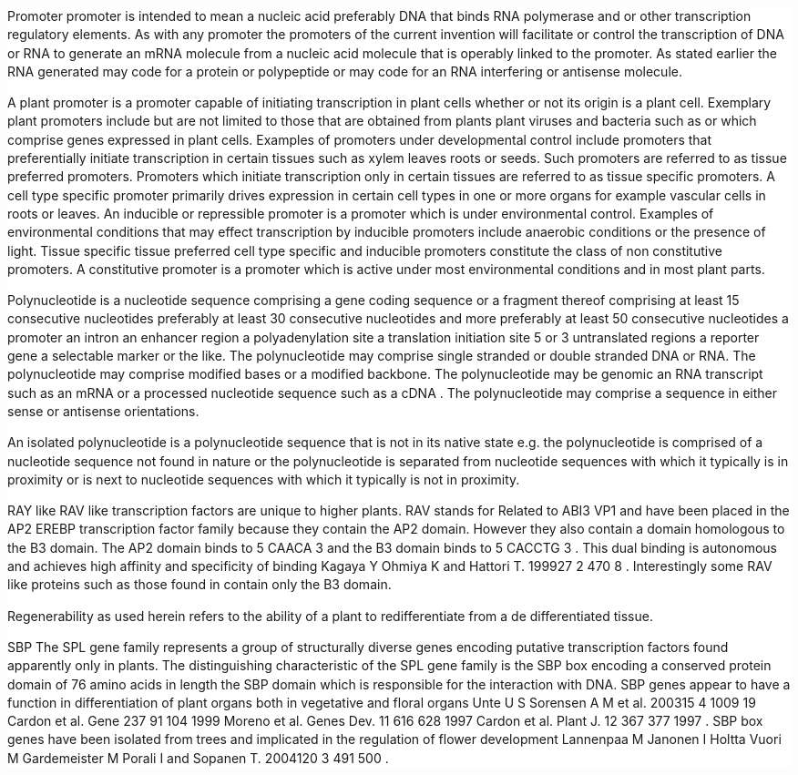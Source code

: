 Promoter promoter is intended to mean a nucleic acid preferably DNA that binds RNA polymerase and or other transcription regulatory elements. As with any promoter the promoters of the current invention will facilitate or control the transcription of DNA or RNA to generate an mRNA molecule from a nucleic acid molecule that is operably linked to the promoter. As stated earlier the RNA generated may code for a protein or polypeptide or may code for an RNA interfering or antisense molecule.

A plant promoter is a promoter capable of initiating transcription in plant cells whether or not its origin is a plant cell. Exemplary plant promoters include but are not limited to those that are obtained from plants plant viruses and bacteria such as or which comprise genes expressed in plant cells. Examples of promoters under developmental control include promoters that preferentially initiate transcription in certain tissues such as xylem leaves roots or seeds. Such promoters are referred to as tissue preferred promoters. Promoters which initiate transcription only in certain tissues are referred to as tissue specific promoters. A cell type specific promoter primarily drives expression in certain cell types in one or more organs for example vascular cells in roots or leaves. An inducible or repressible promoter is a promoter which is under environmental control. Examples of environmental conditions that may effect transcription by inducible promoters include anaerobic conditions or the presence of light. Tissue specific tissue preferred cell type specific and inducible promoters constitute the class of non constitutive promoters. A constitutive promoter is a promoter which is active under most environmental conditions and in most plant parts.

Polynucleotide is a nucleotide sequence comprising a gene coding sequence or a fragment thereof comprising at least 15 consecutive nucleotides preferably at least 30 consecutive nucleotides and more preferably at least 50 consecutive nucleotides a promoter an intron an enhancer region a polyadenylation site a translation initiation site 5 or 3 untranslated regions a reporter gene a selectable marker or the like. The polynucleotide may comprise single stranded or double stranded DNA or RNA. The polynucleotide may comprise modified bases or a modified backbone. The polynucleotide may be genomic an RNA transcript such as an mRNA or a processed nucleotide sequence such as a cDNA . The polynucleotide may comprise a sequence in either sense or antisense orientations.

An isolated polynucleotide is a polynucleotide sequence that is not in its native state e.g. the polynucleotide is comprised of a nucleotide sequence not found in nature or the polynucleotide is separated from nucleotide sequences with which it typically is in proximity or is next to nucleotide sequences with which it typically is not in proximity.

RAY like RAV like transcription factors are unique to higher plants. RAV stands for Related to ABI3 VP1 and have been placed in the AP2 EREBP transcription factor family because they contain the AP2 domain. However they also contain a domain homologous to the B3 domain. The AP2 domain binds to 5 CAACA 3 and the B3 domain binds to 5 CACCTG 3 . This dual binding is autonomous and achieves high affinity and specificity of binding Kagaya Y Ohmiya K and Hattori T. 199927 2 470 8 . Interestingly some RAV like proteins such as those found in contain only the B3 domain.

Regenerability as used herein refers to the ability of a plant to redifferentiate from a de differentiated tissue.

SBP The SPL gene family represents a group of structurally diverse genes encoding putative transcription factors found apparently only in plants. The distinguishing characteristic of the SPL gene family is the SBP box encoding a conserved protein domain of 76 amino acids in length the SBP domain which is responsible for the interaction with DNA. SBP genes appear to have a function in differentiation of plant organs both in vegetative and floral organs Unte U S Sorensen A M et al. 200315 4 1009 19 Cardon et al. Gene 237 91 104 1999 Moreno et al. Genes Dev. 11 616 628 1997 Cardon et al. Plant J. 12 367 377 1997 . SBP box genes have been isolated from trees and implicated in the regulation of flower development Lannenpaa M Janonen I Holtta Vuori M Gardemeister M Porali I and Sopanen T. 2004120 3 491 500 .
